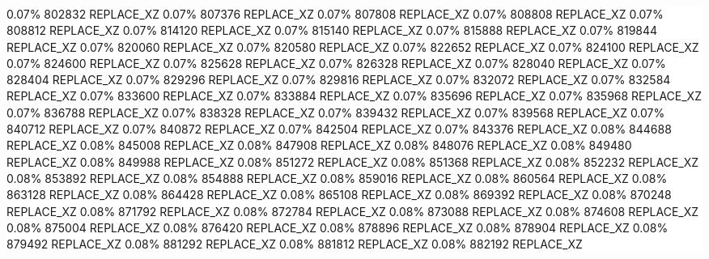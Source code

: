   0.07%     802832 REPLACE_XZ <system-operation-926>
  0.07%     807376 REPLACE_XZ <system-operation-393>
  0.07%     807808 REPLACE_XZ <system-operation-987>
  0.07%     808808 REPLACE_XZ <system-operation-507>
  0.07%     808812 REPLACE_XZ <system-operation-18>
  0.07%     814120 REPLACE_XZ <system-operation-465>
  0.07%     815140 REPLACE_XZ <system-operation-1285>
  0.07%     815888 REPLACE_XZ <system-operation-1124>
  0.07%     819844 REPLACE_XZ <system-operation-429>
  0.07%     820060 REPLACE_XZ <system-operation-1336>
  0.07%     820580 REPLACE_XZ <system-operation-334>
  0.07%     822652 REPLACE_XZ <system-operation-965>
  0.07%     824100 REPLACE_XZ <system-operation-151>
  0.07%     824600 REPLACE_XZ <system-operation-205>
  0.07%     825628 REPLACE_XZ <system-operation-375>
  0.07%     826328 REPLACE_XZ <system-operation-1323>
  0.07%     828040 REPLACE_XZ <system-operation-719>
  0.07%     828404 REPLACE_XZ <system-operation-963>
  0.07%     829296 REPLACE_XZ <system-operation-92>
  0.07%     829816 REPLACE_XZ <system-operation-304>
  0.07%     832072 REPLACE_XZ <system-operation-880>
  0.07%     832584 REPLACE_XZ <system-operation-2>
  0.07%     833600 REPLACE_XZ <system-operation-941>
  0.07%     833884 REPLACE_XZ <system-operation-1405>
  0.07%     835696 REPLACE_XZ <system-operation-1247>
  0.07%     835968 REPLACE_XZ <system-operation-590>
  0.07%     836788 REPLACE_XZ <system-operation-1424>
  0.07%     838328 REPLACE_XZ <system-operation-126>
  0.07%     839432 REPLACE_XZ <system-operation-387>
  0.07%     839568 REPLACE_XZ <system-operation-462>
  0.07%     840712 REPLACE_XZ <system-operation-949>
  0.07%     840872 REPLACE_XZ <system-operation-459>
  0.07%     842504 REPLACE_XZ <system-operation-323>
  0.07%     843376 REPLACE_XZ <system-operation-408>
  0.08%     844688 REPLACE_XZ <system-operation-1137>
  0.08%     845008 REPLACE_XZ <system-operation-114>
  0.08%     847908 REPLACE_XZ <system-operation-933>
  0.08%     848076 REPLACE_XZ <system-operation-450>
  0.08%     849480 REPLACE_XZ <system-operation-278>
  0.08%     849988 REPLACE_XZ <system-operation-1183>
  0.08%     851272 REPLACE_XZ <system-operation-1242>
  0.08%     851368 REPLACE_XZ <system-operation-1366>
  0.08%     852232 REPLACE_XZ <system-operation-720>
  0.08%     853892 REPLACE_XZ <system-operation-93>
  0.08%     854888 REPLACE_XZ <system-operation-793>
  0.08%     859016 REPLACE_XZ <system-operation-115>
  0.08%     860564 REPLACE_XZ <system-operation-11>
  0.08%     863128 REPLACE_XZ <system-operation-1289>
  0.08%     864428 REPLACE_XZ <system-operation-722>
  0.08%     865108 REPLACE_XZ <system-operation-1290>
  0.08%     869392 REPLACE_XZ <boot-operation-5>
  0.08%     870248 REPLACE_XZ <system-operation-40>
  0.08%     871792 REPLACE_XZ <system-operation-1182>
  0.08%     872784 REPLACE_XZ <system-operation-199>
  0.08%     873088 REPLACE_XZ <system-operation-95>
  0.08%     874608 REPLACE_XZ <system-operation-807>
  0.08%     875004 REPLACE_XZ <system-operation-101>
  0.08%     876420 REPLACE_XZ <system-operation-1287>
  0.08%     878896 REPLACE_XZ <system-operation-292>
  0.08%     878904 REPLACE_XZ <system-operation-72>
  0.08%     879492 REPLACE_XZ <system-operation-14>
  0.08%     881292 REPLACE_XZ <system-operation-479>
  0.08%     881812 REPLACE_XZ <system-operation-716>
  0.08%     882192 REPLACE_XZ <system-operation-1398>